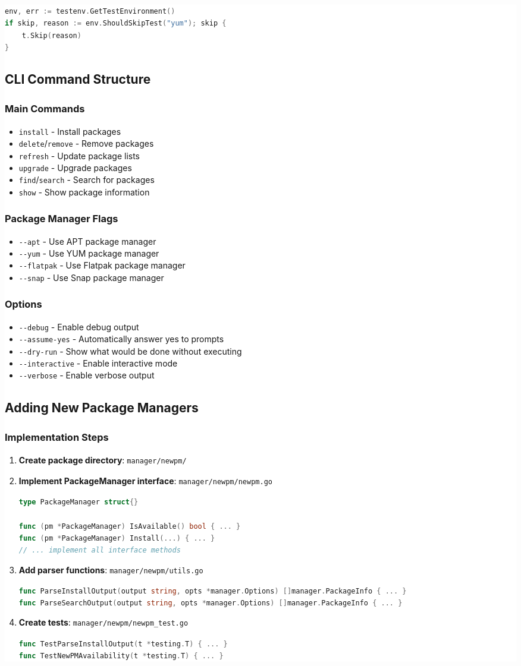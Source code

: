 ```go
env, err := testenv.GetTestEnvironment()
if skip, reason := env.ShouldSkipTest("yum"); skip {
    t.Skip(reason)
}
```

## CLI Command Structure

### Main Commands
- `install` - Install packages
- `delete`/`remove` - Remove packages
- `refresh` - Update package lists
- `upgrade` - Upgrade packages
- `find`/`search` - Search for packages
- `show` - Show package information

### Package Manager Flags
- `--apt` - Use APT package manager
- `--yum` - Use YUM package manager
- `--flatpak` - Use Flatpak package manager
- `--snap` - Use Snap package manager

### Options
- `--debug` - Enable debug output
- `--assume-yes` - Automatically answer yes to prompts
- `--dry-run` - Show what would be done without executing
- `--interactive` - Enable interactive mode
- `--verbose` - Enable verbose output

## Adding New Package Managers

### Implementation Steps

1. **Create package directory**: `manager/newpm/`

2. **Implement PackageManager interface**: `manager/newpm/newpm.go`
   ```go
   type PackageManager struct{}

   func (pm *PackageManager) IsAvailable() bool { ... }
   func (pm *PackageManager) Install(...) { ... }
   // ... implement all interface methods
   ```

3. **Add parser functions**: `manager/newpm/utils.go`
   ```go
   func ParseInstallOutput(output string, opts *manager.Options) []manager.PackageInfo { ... }
   func ParseSearchOutput(output string, opts *manager.Options) []manager.PackageInfo { ... }
   ```

4. **Create tests**: `manager/newpm/newpm_test.go`
   ```go
   func TestParseInstallOutput(t *testing.T) { ... }
   func TestNewPMAvailability(t *testing.T) { ... }
   ```
